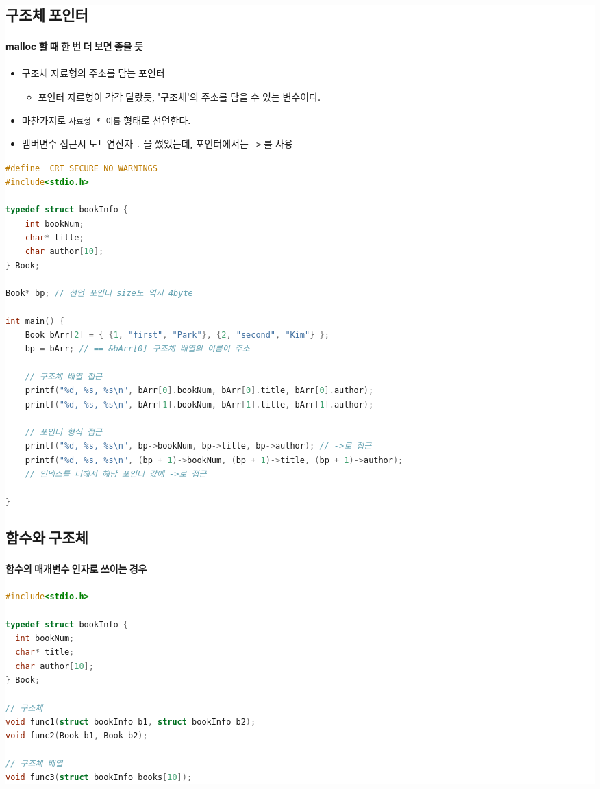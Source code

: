 





## 구조체 포인터

#### malloc 할 때 한 번 더 보면 좋을 듯

* 구조체 자료형의 주소를 담는 포인터
  * 포인터 자료형이 각각 달랐듯, '구조체'의 주소를 담을 수 있는 변수이다.

* 마찬가지로 `자료형 * 이름` 형태로 선언한다.
* 멤버변수 접근시 도트연산자 `.` 을 썼었는데, 포인터에서는 `->` 를 사용

```c
#define _CRT_SECURE_NO_WARNINGS
#include<stdio.h>

typedef struct bookInfo {
	int bookNum;
	char* title;
	char author[10];
} Book;

Book* bp; // 선언 포인터 size도 역시 4byte

int main() {
	Book bArr[2] = { {1, "first", "Park"}, {2, "second", "Kim"} };
	bp = bArr; // == &bArr[0] 구조체 배열의 이름이 주소

	// 구조체 배열 접근
	printf("%d, %s, %s\n", bArr[0].bookNum, bArr[0].title, bArr[0].author);
	printf("%d, %s, %s\n", bArr[1].bookNum, bArr[1].title, bArr[1].author);

	// 포인터 형식 접근
	printf("%d, %s, %s\n", bp->bookNum, bp->title, bp->author); // ->로 접근
	printf("%d, %s, %s\n", (bp + 1)->bookNum, (bp + 1)->title, (bp + 1)->author);
	// 인덱스를 더해서 해당 포인터 값에 ->로 접근
	
}
```







## 함수와 구조체



#### 함수의 매개변수 인자로 쓰이는 경우

  ```c
#include<stdio.h>

typedef struct bookInfo {
	int bookNum;
	char* title;
	char author[10];
} Book;

// 구조체
void func1(struct bookInfo b1, struct bookInfo b2);
void func2(Book b1, Book b2);

// 구조체 배열
void func3(struct bookInfo books[10]);
  ```